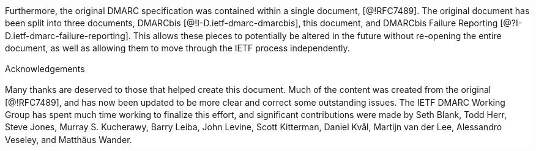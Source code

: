 Furthermore, the original DMARC specification was contained within a single
document, [@!RFC7489].  The original document has 
been split into three documents, DMARCbis [@!I-D.ietf-dmarc-dmarcbis], this 
document, and DMARCbis Failure 
Reporting [@?I-D.ietf-dmarc-failure-reporting].  This allows these pieces to
potentially be altered in the future without re-opening the entire document, 
as well as allowing them to move through the IETF process independently.

Acknowledgements

Many thanks are deserved to those that helped create this document.  Much of
the content was created from the original [@!RFC7489], and has now been 
updated to be more clear and correct some outstanding issues. The IETF 
DMARC Working Group has spent much time working to finalize this effort,
and significant contributions were made by Seth Blank, Todd Herr, Steve Jones,
Murray S. Kucherawy, Barry Leiba, John Levine, Scott Kitterman, Daniel Kvål,
Martijn van der Lee, Alessandro Veseley, and Matthäus Wander.


